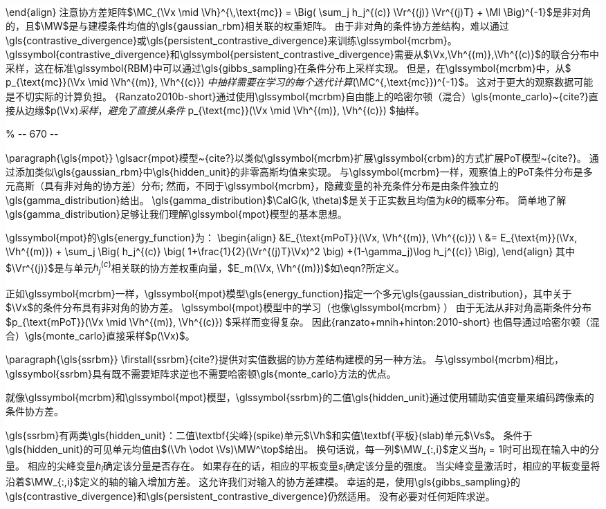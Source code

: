 \end{align}
注意协方差矩阵$\MC_{\Vx \mid \Vh}^{\,\text{mc}} = \Big( \sum_j h_j^{(c)} \Vr^{(j)} \Vr^{(j)T} + \MI
\Big)^{-1}$是非对角的，且$\MW$是与建模条件均值的\gls{gaussian_rbm}相关联的权重矩阵。
由于非对角的条件协方差结构，难以通过\gls{contrastive_divergence}或\gls{persistent_contrastive_divergence}来训练\glssymbol{mcrbm}。
\glssymbol{contrastive_divergence}和\glssymbol{persistent_contrastive_divergence}需要从$\Vx,\Vh^{(m)},\Vh^{(c)}$的联合分布中采样，这在标准\glssymbol{RBM}中可以通过\gls{gibbs_sampling}在条件分布上采样实现。
但是，在\glssymbol{mcrbm}中，从$ p_{\text{mc}}(\Vx  \mid \Vh^{(m)}, \Vh^{(c)}) $中抽样需要在学习的每个迭代计算$(\MC^{\,\text{mc}})^{-1}$。
这对于更大的观察数据可能是不切实际的计算负担。
 {Ranzato2010b-short}通过使用\glssymbol{mcrbm}自由能上的哈密尔顿（混合）\gls{monte_carlo}~{cite?}直接从边缘$p(\Vx)$采样，避免了直接从条件$  p_{\text{mc}}(\Vx  \mid \Vh^{(m)}, \Vh^{(c)}) $抽样。

 % -- 670 --
 
\paragraph{\gls{mpot}}
\glsacr{mpot}模型~{cite?}以类似\glssymbol{mcrbm}扩展\glssymbol{crbm}的方式扩展PoT模型~{cite?}。
通过添加类似\gls{gaussian_rbm}中\gls{hidden_unit}的非零高斯均值来实现。
与\glssymbol{mcrbm}一样，观察值上的PoT条件分布是多元高斯（具有非对角的协方差）分布; 然而，不同于\glssymbol{mcrbm}，隐藏变量的补充条件分布是由条件独立的\gls{gamma_distribution}给出。
\gls{gamma_distribution}$\CalG(k, \theta)$是关于正实数且均值为$k\theta$的概率分布。
简单地了解\gls{gamma_distribution}足够让我们理解\glssymbol{mpot}模型的基本思想。

\glssymbol{mpot}的\gls{energy_function}为：
\begin{align}
 &E_{\text{mPoT}}(\Vx, \Vh^{(m)}, \Vh^{(c)}) \\
 &= E_{\text{m}}(\Vx, \Vh^{(m)}) + \sum_j \Big( h_j^{(c)} \big( 1+\frac{1}{2}(\Vr^{(j)T}\Vx)^2  \big)
 +(1-\gamma_j)\log h_j^{(c)} \Big),
\end{align}
其中$\Vr^{(j)}$是与单元$h_j^{(c)}$相关联的协方差权重向量，$E_m(\Vx, \Vh^{(m)})$如\eqn?所定义。

正如\glssymbol{mcrbm}一样，\glssymbol{mpot}模型\gls{energy_function}指定一个多元\gls{gaussian_distribution}，其中关于$\Vx$的条件分布具有非对角的协方差。
\glssymbol{mpot}模型中的学习（也像\glssymbol{mcrbm} ） 由于无法从非对角高斯条件分布$p_{\text{mPoT}}(\Vx  \mid  \Vh^{(m)}, \Vh^{(c)}) $采样而变得复杂。
因此{ranzato+mnih+hinton:2010-short} 也倡导通过哈密尔顿（混合）\gls{monte_carlo}直接采样$p(\Vx)$。


\paragraph{\gls{ssrbm}} \firstall{ssrbm}{cite?}提供对实值数据的协方差结构建模的另一种方法。
与\glssymbol{mcrbm}相比，\glssymbol{ssrbm}具有既不需要矩阵求逆也不需要哈密顿\gls{monte_carlo}方法的优点。

就像\glssymbol{mcrbm}和\glssymbol{mpot}模型，\glssymbol{ssrbm}的二值\gls{hidden_unit}通过使用辅助实值变量来编码跨像素的条件协方差。



\gls{ssrbm}有两类\gls{hidden_unit}：二值\textbf{尖峰}(spike)单元$\Vh$和实值\textbf{平板}(slab)单元$\Vs$。
条件于\gls{hidden_unit}的可见单元均值由$(\Vh \odot \Vs)\MW^\top$给出。
换句话说，每一列$\MW_{:,i}$定义当$h_i=1$时可出现在输入中的分量。
相应的尖峰变量$h_i$确定该分量是否存在。
如果存在的话，相应的平板变量$s_i$确定该分量的强度。
当尖峰变量激活时，相应的平板变量将沿着$\MW_{:,i}$定义的轴的输入增加方差。
这允许我们对输入的协方差建模。
幸运的是，使用\gls{gibbs_sampling}的\gls{contrastive_divergence}和\gls{persistent_contrastive_divergence}仍然适用。
没有必要对任何矩阵求逆。
